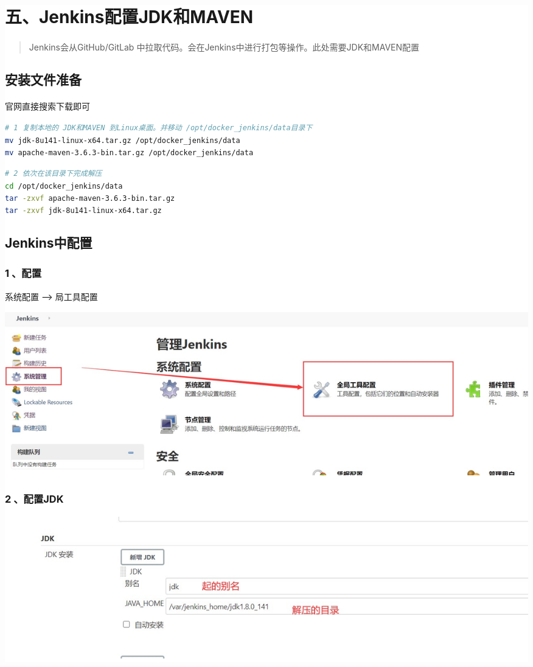 # 五、Jenkins配置JDK和MAVEN

> Jenkins会从GitHub/GitLab 中拉取代码。会在Jenkins中进行打包等操作。此处需要JDK和MAVEN配置

## 安装文件准备

官网直接搜索下载即可

```sh
# 1 复制本地的 JDK和MAVEN 到Linux桌面。并移动 /opt/docker_jenkins/data目录下
mv jdk-8u141-linux-x64.tar.gz /opt/docker_jenkins/data
mv apache-maven-3.6.3-bin.tar.gz /opt/docker_jenkins/data
```

```sh
# 2 依次在该目录下完成解压
cd /opt/docker_jenkins/data
tar -zxvf apache-maven-3.6.3-bin.tar.gz
tar -zxvf jdk-8u141-linux-x64.tar.gz
```

## Jenkins中配置

### 1 、配置

系统配置 --> 局工具配置

![配置](./medias/image19.jpg)

### 2 、配置JDK

![jdk](./medias/image20.jpg)
